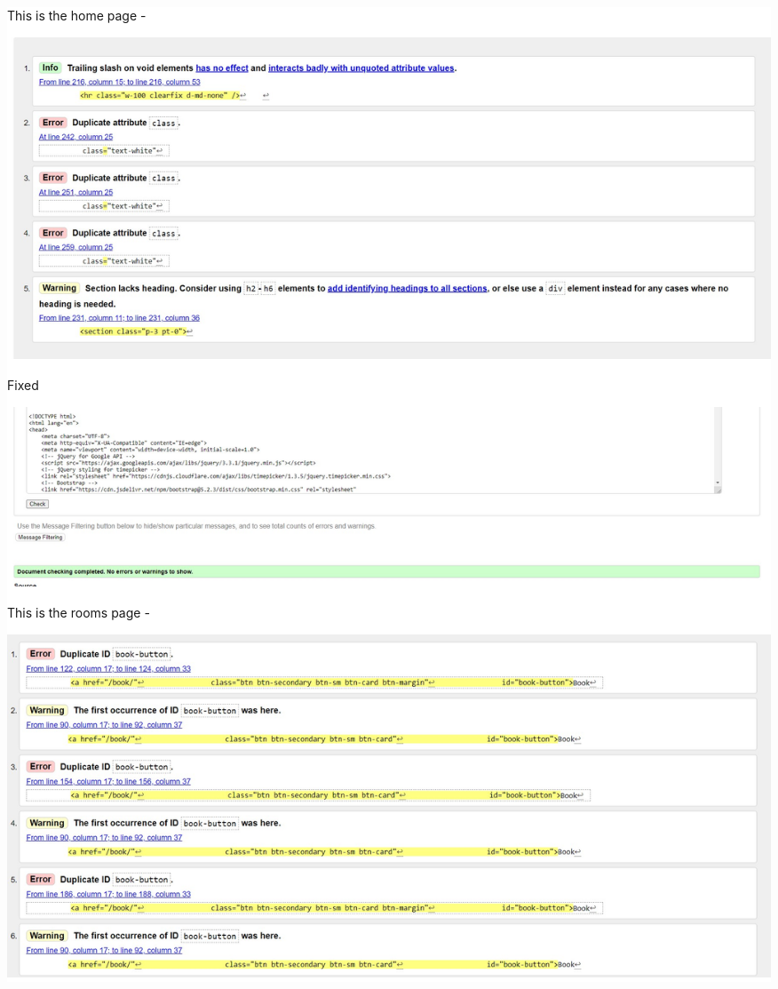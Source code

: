 This is the home page -

![HTML error index page](static/readme/escaperoom-html1.jpg)

Fixed

![Home page fix](static/readme/html-test1.jpg)

This is the rooms page -

![HTML room page](static/readme/escaperoom-html2.jpg)
